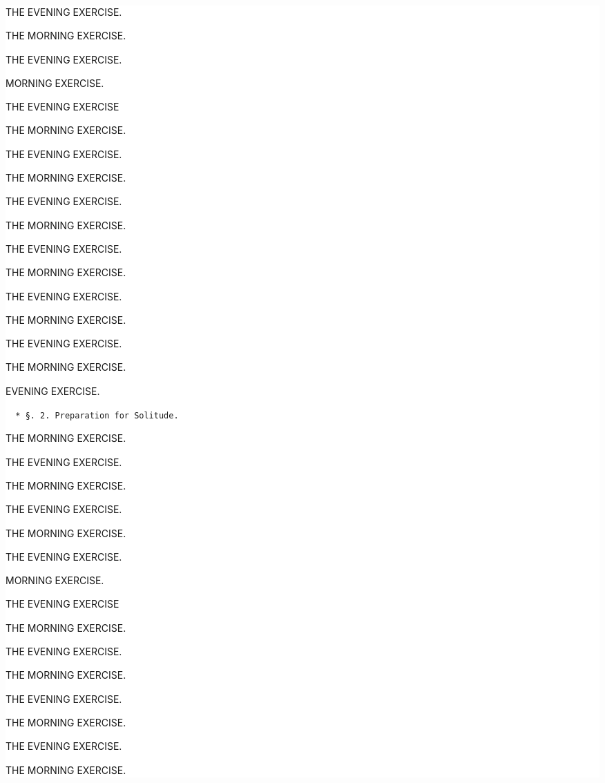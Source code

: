 THE EVENING EXERCISE.

THE MORNING EXERCISE.

THE EVENING EXERCISE.

MORNING EXERCISE.

THE EVENING EXERCISE

THE MORNING EXERCISE.

THE EVENING EXERCISE.

THE MORNING EXERCISE.

THE EVENING EXERCISE.

THE MORNING EXERCISE.

THE EVENING EXERCISE.

THE MORNING EXERCISE.

THE EVENING EXERCISE.

THE MORNING EXERCISE.

THE EVENING EXERCISE.

THE MORNING EXERCISE.

EVENING EXERCISE.

      * §. 2. Preparation for Solitude.

THE MORNING EXERCISE.

THE EVENING EXERCISE.

THE MORNING EXERCISE.

THE EVENING EXERCISE.

THE MORNING EXERCISE.

THE EVENING EXERCISE.

MORNING EXERCISE.

THE EVENING EXERCISE

THE MORNING EXERCISE.

THE EVENING EXERCISE.

THE MORNING EXERCISE.

THE EVENING EXERCISE.

THE MORNING EXERCISE.

THE EVENING EXERCISE.

THE MORNING EXERCISE.
